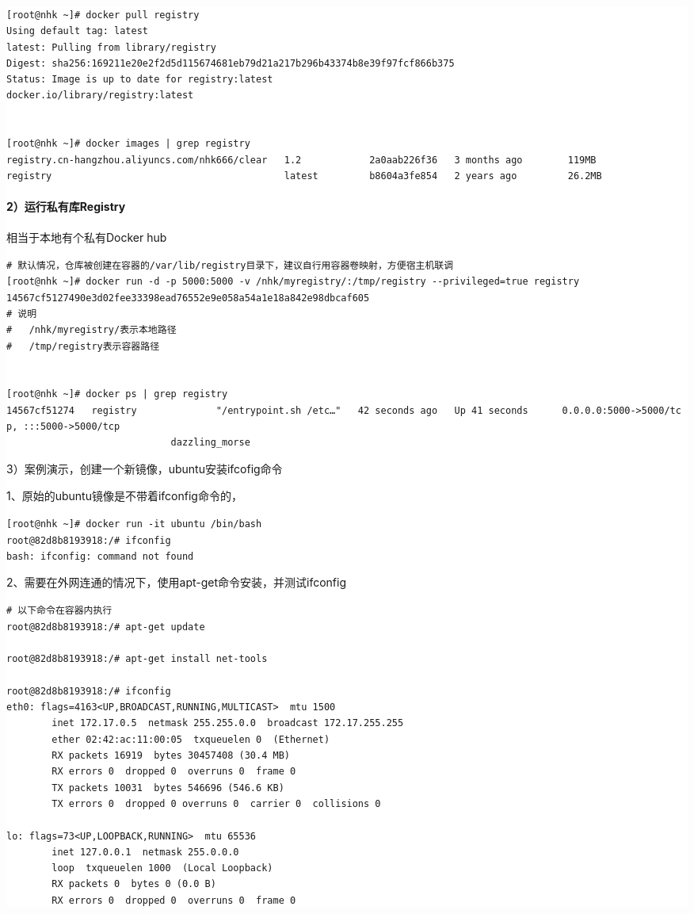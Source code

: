 ```shell
[root@nhk ~]# docker pull registry
Using default tag: latest
latest: Pulling from library/registry
Digest: sha256:169211e20e2f2d5d115674681eb79d21a217b296b43374b8e39f97fcf866b375
Status: Image is up to date for registry:latest
docker.io/library/registry:latest


[root@nhk ~]# docker images | grep registry
registry.cn-hangzhou.aliyuncs.com/nhk666/clear   1.2            2a0aab226f36   3 months ago        119MB
registry                                         latest         b8604a3fe854   2 years ago         26.2MB
```

#### 2）**运行私有库Registry**

相当于本地有个私有Docker hub

```shell
# 默认情况，仓库被创建在容器的/var/lib/registry目录下，建议自行用容器卷映射，方便宿主机联调
[root@nhk ~]# docker run -d -p 5000:5000 -v /nhk/myregistry/:/tmp/registry --privileged=true registry
14567cf5127490e3d02fee33398ead76552e9e058a54a1e18a842e98dbcaf605
# 说明	
#	/nhk/myregistry/表示本地路径
# 	/tmp/registry表示容器路径


[root@nhk ~]# docker ps | grep registry
14567cf51274   registry              "/entrypoint.sh /etc…"   42 seconds ago   Up 41 seconds      0.0.0.0:5000->5000/tcp, :::5000->5000/tcp                 
                             dazzling_morse
```

3）案例演示，创建一个新镜像，ubuntu安装ifcofig命令

1、原始的ubuntu镜像是不带着ifconfig命令的，

```shell
[root@nhk ~]# docker run -it ubuntu /bin/bash 
root@82d8b8193918:/# ifconfig
bash: ifconfig: command not found
```

2、需要在外网连通的情况下，使用apt-get命令安装，并测试ifconfig

```shell
# 以下命令在容器内执行
root@82d8b8193918:/# apt-get update 

root@82d8b8193918:/# apt-get install net-tools

root@82d8b8193918:/# ifconfig 
eth0: flags=4163<UP,BROADCAST,RUNNING,MULTICAST>  mtu 1500
        inet 172.17.0.5  netmask 255.255.0.0  broadcast 172.17.255.255
        ether 02:42:ac:11:00:05  txqueuelen 0  (Ethernet)
        RX packets 16919  bytes 30457408 (30.4 MB)
        RX errors 0  dropped 0  overruns 0  frame 0
        TX packets 10031  bytes 546696 (546.6 KB)
        TX errors 0  dropped 0 overruns 0  carrier 0  collisions 0

lo: flags=73<UP,LOOPBACK,RUNNING>  mtu 65536
        inet 127.0.0.1  netmask 255.0.0.0
        loop  txqueuelen 1000  (Local Loopback)
        RX packets 0  bytes 0 (0.0 B)
        RX errors 0  dropped 0  overruns 0  frame 0
```